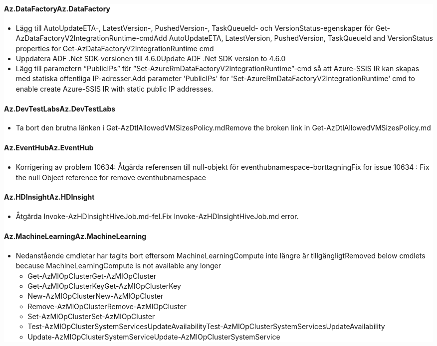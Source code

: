 #### <a name="azdatafactory"></a><span data-ttu-id="7e515-249">Az.DataFactory</span><span class="sxs-lookup"><span data-stu-id="7e515-249">Az.DataFactory</span></span>
* <span data-ttu-id="7e515-250">Lägg till AutoUpdateETA-, LatestVersion-, PushedVersion-, TaskQueueId- och VersionStatus-egenskaper för Get-AzDataFactoryV2IntegrationRuntime-cmd</span><span class="sxs-lookup"><span data-stu-id="7e515-250">Add AutoUpdateETA, LatestVersion, PushedVersion, TaskQueueId and VersionStatus properties for Get-AzDataFactoryV2IntegrationRuntime cmd</span></span>
* <span data-ttu-id="7e515-251">Uppdatera ADF .Net SDK-versionen till 4.6.0</span><span class="sxs-lookup"><span data-stu-id="7e515-251">Update ADF .Net SDK version to 4.6.0</span></span>
* <span data-ttu-id="7e515-252">Lägg till parametern ”PublicIPs” för ”Set-AzureRmDataFactoryV2IntegrationRuntime”-cmd så att Azure-SSIS IR kan skapas med statiska offentliga IP-adresser.</span><span class="sxs-lookup"><span data-stu-id="7e515-252">Add parameter 'PublicIPs' for 'Set-AzureRmDataFactoryV2IntegrationRuntime' cmd to enable create Azure-SSIS IR with static public IP addresses.</span></span>

#### <a name="azdevtestlabs"></a><span data-ttu-id="7e515-253">Az.DevTestLabs</span><span class="sxs-lookup"><span data-stu-id="7e515-253">Az.DevTestLabs</span></span>
* <span data-ttu-id="7e515-254">Ta bort den brutna länken i Get-AzDtlAllowedVMSizesPolicy.md</span><span class="sxs-lookup"><span data-stu-id="7e515-254">Remove the broken link in Get-AzDtlAllowedVMSizesPolicy.md</span></span>

#### <a name="azeventhub"></a><span data-ttu-id="7e515-255">Az.EventHub</span><span class="sxs-lookup"><span data-stu-id="7e515-255">Az.EventHub</span></span>
* <span data-ttu-id="7e515-256">Korrigering av problem 10634: Åtgärda referensen till null-objekt för eventhubnamespace-borttagning</span><span class="sxs-lookup"><span data-stu-id="7e515-256">Fix for issue 10634 : Fix the null Object reference for remove eventhubnamespace</span></span>

#### <a name="azhdinsight"></a><span data-ttu-id="7e515-257">Az.HDInsight</span><span class="sxs-lookup"><span data-stu-id="7e515-257">Az.HDInsight</span></span>
* <span data-ttu-id="7e515-258">Åtgärda Invoke-AzHDInsightHiveJob.md-fel.</span><span class="sxs-lookup"><span data-stu-id="7e515-258">Fix Invoke-AzHDInsightHiveJob.md error.</span></span>

#### <a name="azmachinelearning"></a><span data-ttu-id="7e515-259">Az.MachineLearning</span><span class="sxs-lookup"><span data-stu-id="7e515-259">Az.MachineLearning</span></span>
* <span data-ttu-id="7e515-260">Nedanstående cmdletar har tagits bort eftersom MachineLearningCompute inte längre är tillgängligt</span><span class="sxs-lookup"><span data-stu-id="7e515-260">Removed below cmdlets because MachineLearningCompute is not available any longer</span></span>
  - <span data-ttu-id="7e515-261">Get-AzMlOpCluster</span><span class="sxs-lookup"><span data-stu-id="7e515-261">Get-AzMlOpCluster</span></span>
  - <span data-ttu-id="7e515-262">Get-AzMlOpClusterKey</span><span class="sxs-lookup"><span data-stu-id="7e515-262">Get-AzMlOpClusterKey</span></span>
  - <span data-ttu-id="7e515-263">New-AzMlOpCluster</span><span class="sxs-lookup"><span data-stu-id="7e515-263">New-AzMlOpCluster</span></span>
  - <span data-ttu-id="7e515-264">Remove-AzMlOpCluster</span><span class="sxs-lookup"><span data-stu-id="7e515-264">Remove-AzMlOpCluster</span></span>
  - <span data-ttu-id="7e515-265">Set-AzMlOpCluster</span><span class="sxs-lookup"><span data-stu-id="7e515-265">Set-AzMlOpCluster</span></span>
  - <span data-ttu-id="7e515-266">Test-AzMlOpClusterSystemServicesUpdateAvailability</span><span class="sxs-lookup"><span data-stu-id="7e515-266">Test-AzMlOpClusterSystemServicesUpdateAvailability</span></span>
  - <span data-ttu-id="7e515-267">Update-AzMlOpClusterSystemService</span><span class="sxs-lookup"><span data-stu-id="7e515-267">Update-AzMlOpClusterSystemService</span></span>
